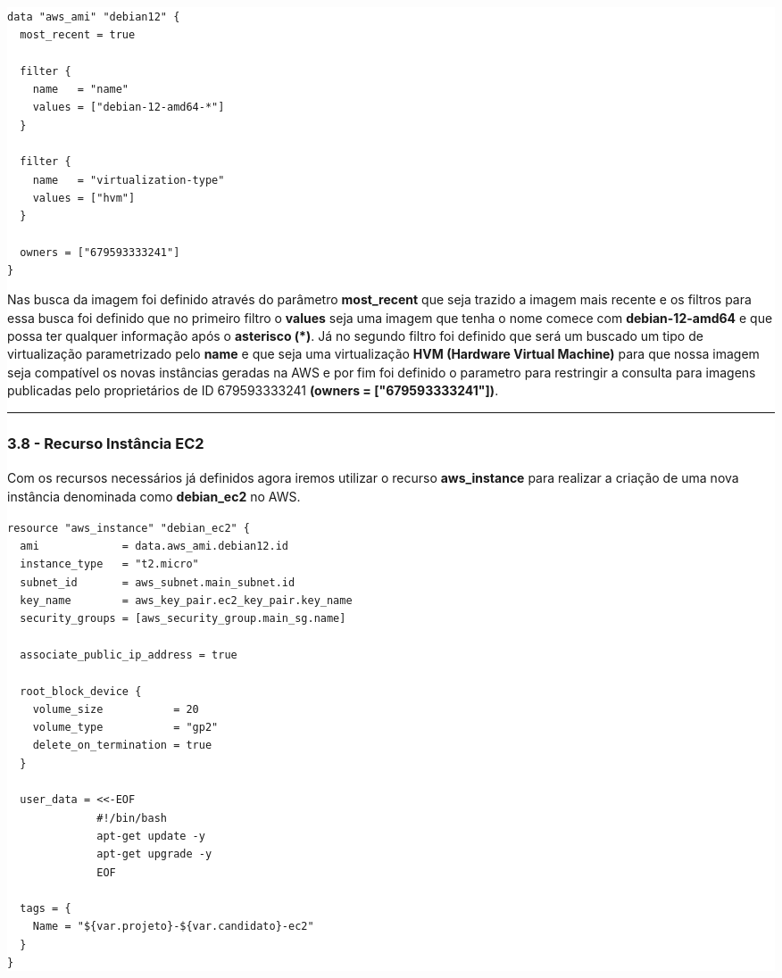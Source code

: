     data "aws_ami" "debian12" {
      most_recent = true
    
      filter {
        name   = "name"
        values = ["debian-12-amd64-*"]
      }
    
      filter {
        name   = "virtualization-type"
        values = ["hvm"]
      }
    
      owners = ["679593333241"]
    }
Nas busca da imagem foi definido através do parâmetro **most_recent** que seja trazido a imagem mais recente e os filtros para essa busca foi definido que no primeiro filtro o **values** seja uma imagem que tenha o nome comece com **debian-12-amd64** e que possa ter qualquer informação após o **asterisco (*)**. Já no segundo filtro foi definido que será um buscado um tipo de virtualização parametrizado pelo **name** e que seja uma virtualização **HVM (Hardware Virtual Machine)** para que nossa imagem seja compatível os novas instâncias geradas na AWS e por fim foi definido o parametro para restringir a consulta para imagens publicadas pelo proprietários de ID 679593333241 **(owners = ["679593333241"])**.

---
### 3.8 - Recurso Instância EC2
Com os recursos necessários já definidos agora iremos utilizar o recurso **aws_instance** para realizar a criação de uma nova instância denominada como **debian_ec2** no AWS.

    resource "aws_instance" "debian_ec2" {
      ami             = data.aws_ami.debian12.id
      instance_type   = "t2.micro"
      subnet_id       = aws_subnet.main_subnet.id
      key_name        = aws_key_pair.ec2_key_pair.key_name
      security_groups = [aws_security_group.main_sg.name]
    
      associate_public_ip_address = true
    
      root_block_device {
        volume_size           = 20
        volume_type           = "gp2"
        delete_on_termination = true
      }
    
      user_data = <<-EOF
                  #!/bin/bash
                  apt-get update -y
                  apt-get upgrade -y
                  EOF
    
      tags = {
        Name = "${var.projeto}-${var.candidato}-ec2"
      }
    }
